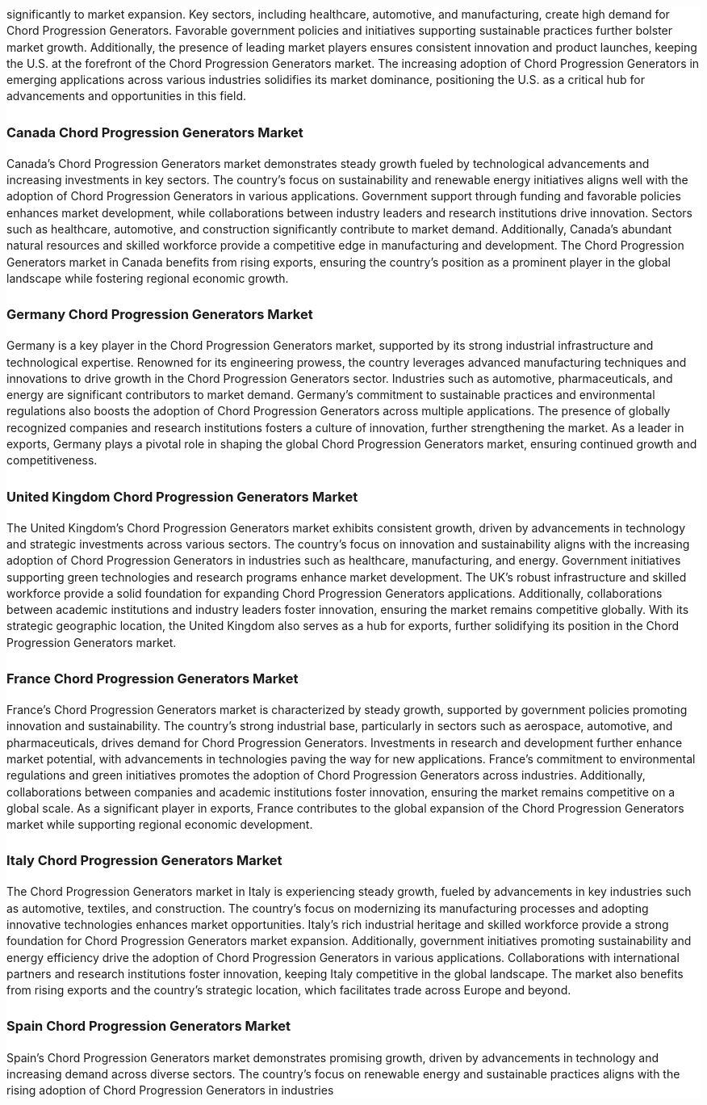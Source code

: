 significantly to market expansion. Key sectors, including healthcare, automotive, and manufacturing, create high demand for Chord Progression Generators. Favorable government policies and initiatives supporting sustainable practices further bolster market growth. Additionally, the presence of leading market players ensures consistent innovation and product launches, keeping the U.S. at the forefront of the Chord Progression Generators market. The increasing adoption of Chord Progression Generators in emerging applications across various industries solidifies its market dominance, positioning the U.S. as a critical hub for advancements and opportunities in this field.</p><h3>Canada Chord Progression Generators Market</h3><p>Canada&rsquo;s Chord Progression Generators market demonstrates steady growth fueled by technological advancements and increasing investments in key sectors. The country&rsquo;s focus on sustainability and renewable energy initiatives aligns well with the adoption of Chord Progression Generators in various applications. Government support through funding and favorable policies enhances market development, while collaborations between industry leaders and research institutions drive innovation. Sectors such as healthcare, automotive, and construction significantly contribute to market demand. Additionally, Canada&rsquo;s abundant natural resources and skilled workforce provide a competitive edge in manufacturing and development. The Chord Progression Generators market in Canada benefits from rising exports, ensuring the country&rsquo;s position as a prominent player in the global landscape while fostering regional economic growth.</p><h3>Germany Chord Progression Generators Market</h3><p>Germany is a key player in the Chord Progression Generators market, supported by its strong industrial infrastructure and technological expertise. Renowned for its engineering prowess, the country leverages advanced manufacturing techniques and innovations to drive growth in the Chord Progression Generators sector. Industries such as automotive, pharmaceuticals, and energy are significant contributors to market demand. Germany&rsquo;s commitment to sustainable practices and environmental regulations also boosts the adoption of Chord Progression Generators across multiple applications. The presence of globally recognized companies and research institutions fosters a culture of innovation, further strengthening the market. As a leader in exports, Germany plays a pivotal role in shaping the global Chord Progression Generators market, ensuring continued growth and competitiveness.</p><h3>United Kingdom Chord Progression Generators Market</h3><p>The United Kingdom&rsquo;s Chord Progression Generators market exhibits consistent growth, driven by advancements in technology and strategic investments across various sectors. The country&rsquo;s focus on innovation and sustainability aligns with the increasing adoption of Chord Progression Generators in industries such as healthcare, manufacturing, and energy. Government initiatives supporting green technologies and research programs enhance market development. The UK&rsquo;s robust infrastructure and skilled workforce provide a solid foundation for expanding Chord Progression Generators applications. Additionally, collaborations between academic institutions and industry leaders foster innovation, ensuring the market remains competitive globally. With its strategic geographic location, the United Kingdom also serves as a hub for exports, further solidifying its position in the Chord Progression Generators market.</p><h3>France Chord Progression Generators Market</h3><p>France&rsquo;s Chord Progression Generators market is characterized by steady growth, supported by government policies promoting innovation and sustainability. The country&rsquo;s strong industrial base, particularly in sectors such as aerospace, automotive, and pharmaceuticals, drives demand for Chord Progression Generators. Investments in research and development further enhance market potential, with advancements in technologies paving the way for new applications. France&rsquo;s commitment to environmental regulations and green initiatives promotes the adoption of Chord Progression Generators across industries. Additionally, collaborations between companies and academic institutions foster innovation, ensuring the market remains competitive on a global scale. As a significant player in exports, France contributes to the global expansion of the Chord Progression Generators market while supporting regional economic development.</p><h3>Italy Chord Progression Generators Market</h3><p>The Chord Progression Generators market in Italy is experiencing steady growth, fueled by advancements in key industries such as automotive, textiles, and construction. The country&rsquo;s focus on modernizing its manufacturing processes and adopting innovative technologies enhances market opportunities. Italy&rsquo;s rich industrial heritage and skilled workforce provide a strong foundation for Chord Progression Generators market expansion. Additionally, government initiatives promoting sustainability and energy efficiency drive the adoption of Chord Progression Generators in various applications. Collaborations with international partners and research institutions foster innovation, keeping Italy competitive in the global landscape. The market also benefits from rising exports and the country&rsquo;s strategic location, which facilitates trade across Europe and beyond.</p><h3>Spain Chord Progression Generators Market</h3><p>Spain&rsquo;s Chord Progression Generators market demonstrates promising growth, driven by advancements in technology and increasing demand across diverse sectors. The country&rsquo;s focus on renewable energy and sustainable practices aligns with the rising adoption of Chord Progression Generators in industries